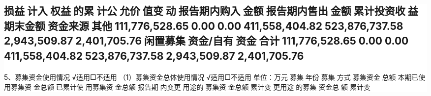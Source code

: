 损益
计入
权益
的累
计公
允价
值变
动
报告期内购入
金额
报告期内售出
金额
累计投资收
益
期末金额
资金来源
其他
111,776,528.65
0.00
0.00
411,558,404.82
523,876,737.58
2,943,509.87
2,401,705.76
闲置募集
资金/自有
资金
合计
111,776,528.65
0.00
0.00
411,558,404.82
523,876,737.58
2,943,509.87
2,401,705.76
--
5、募集资金使用情况
√适用□不适用
（1）募集资金总体使用情况
√适用□不适用
单位：万元
募集
年份
募集
方式
募集资金
总额
本期已使
用募集资
金总额
已累计使
用募集资
金总额
报告期
内变更
用途的
募集资
金总额
累计变
更用途
的募集
资金总
额
累计变